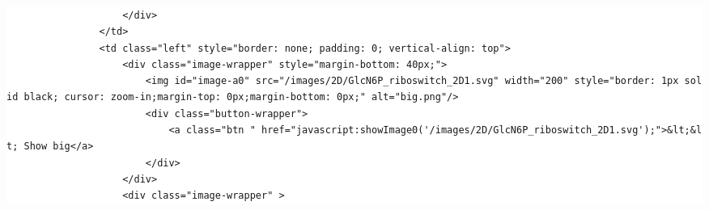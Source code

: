                         </div>
                    </td>
                    <td class="left" style="border: none; padding: 0; vertical-align: top">
                        <div class="image-wrapper" style="margin-bottom: 40px;">
                            <img id="image-a0" src="/images/2D/GlcN6P_riboswitch_2D1.svg" width="200" style="border: 1px solid black; cursor: zoom-in;margin-top: 0px;margin-bottom: 0px;" alt="big.png"/>
                            <div class="button-wrapper">
                                <a class="btn " href="javascript:showImage0('/images/2D/GlcN6P_riboswitch_2D1.svg');">&lt;&lt; Show big</a>
                            </div>
                        </div>
                        <div class="image-wrapper" >